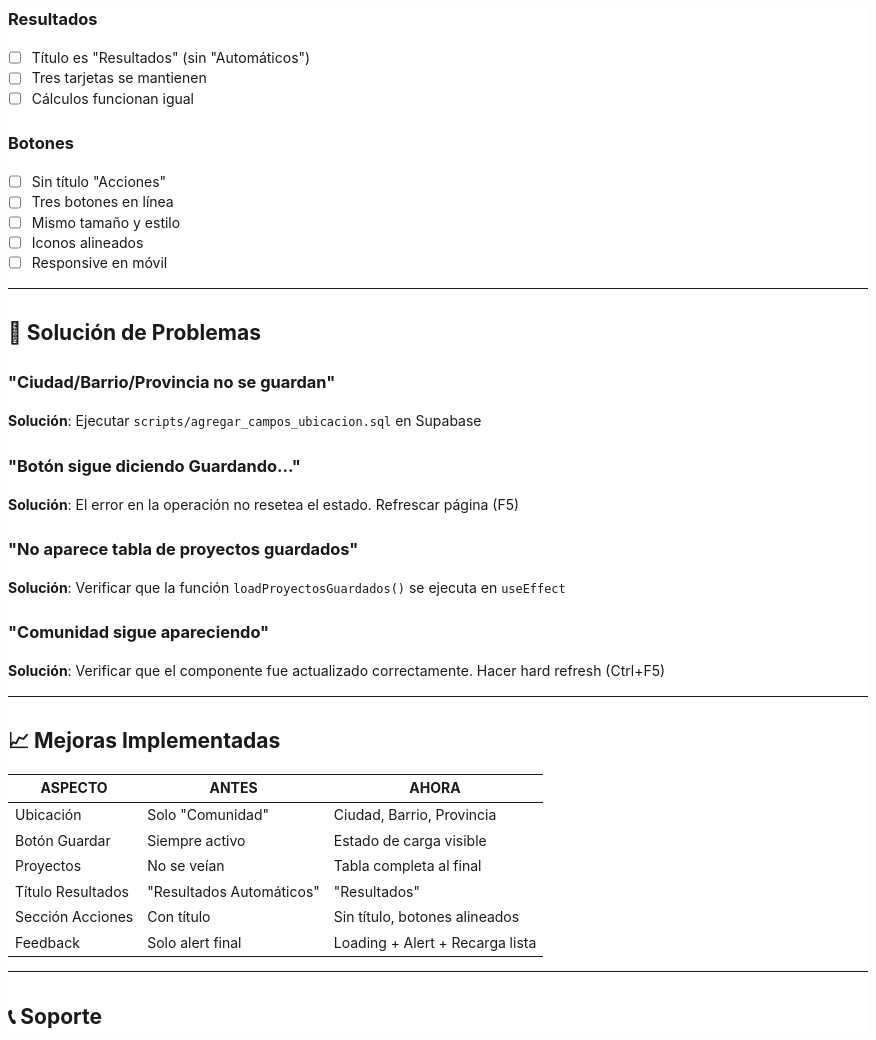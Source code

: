 ### Resultados
- [ ] Título es "Resultados" (sin "Automáticos")
- [ ] Tres tarjetas se mantienen
- [ ] Cálculos funcionan igual

### Botones
- [ ] Sin título "Acciones"
- [ ] Tres botones en línea
- [ ] Mismo tamaño y estilo
- [ ] Iconos alineados
- [ ] Responsive en móvil

---

## 🐛 Solución de Problemas

### "Ciudad/Barrio/Provincia no se guardan"
**Solución**: Ejecutar `scripts/agregar_campos_ubicacion.sql` en Supabase

### "Botón sigue diciendo Guardando..."
**Solución**: El error en la operación no resetea el estado. Refrescar página (F5)

### "No aparece tabla de proyectos guardados"
**Solución**: Verificar que la función `loadProyectosGuardados()` se ejecuta en `useEffect`

### "Comunidad sigue apareciendo"
**Solución**: Verificar que el componente fue actualizado correctamente. Hacer hard refresh (Ctrl+F5)

---

## 📈 Mejoras Implementadas

| ASPECTO | ANTES | AHORA |
|---------|-------|-------|
| Ubicación | Solo "Comunidad" | Ciudad, Barrio, Provincia |
| Botón Guardar | Siempre activo | Estado de carga visible |
| Proyectos | No se veían | Tabla completa al final |
| Título Resultados | "Resultados Automáticos" | "Resultados" |
| Sección Acciones | Con título | Sin título, botones alineados |
| Feedback | Solo alert final | Loading + Alert + Recarga lista |

---

## 📞 Soporte
